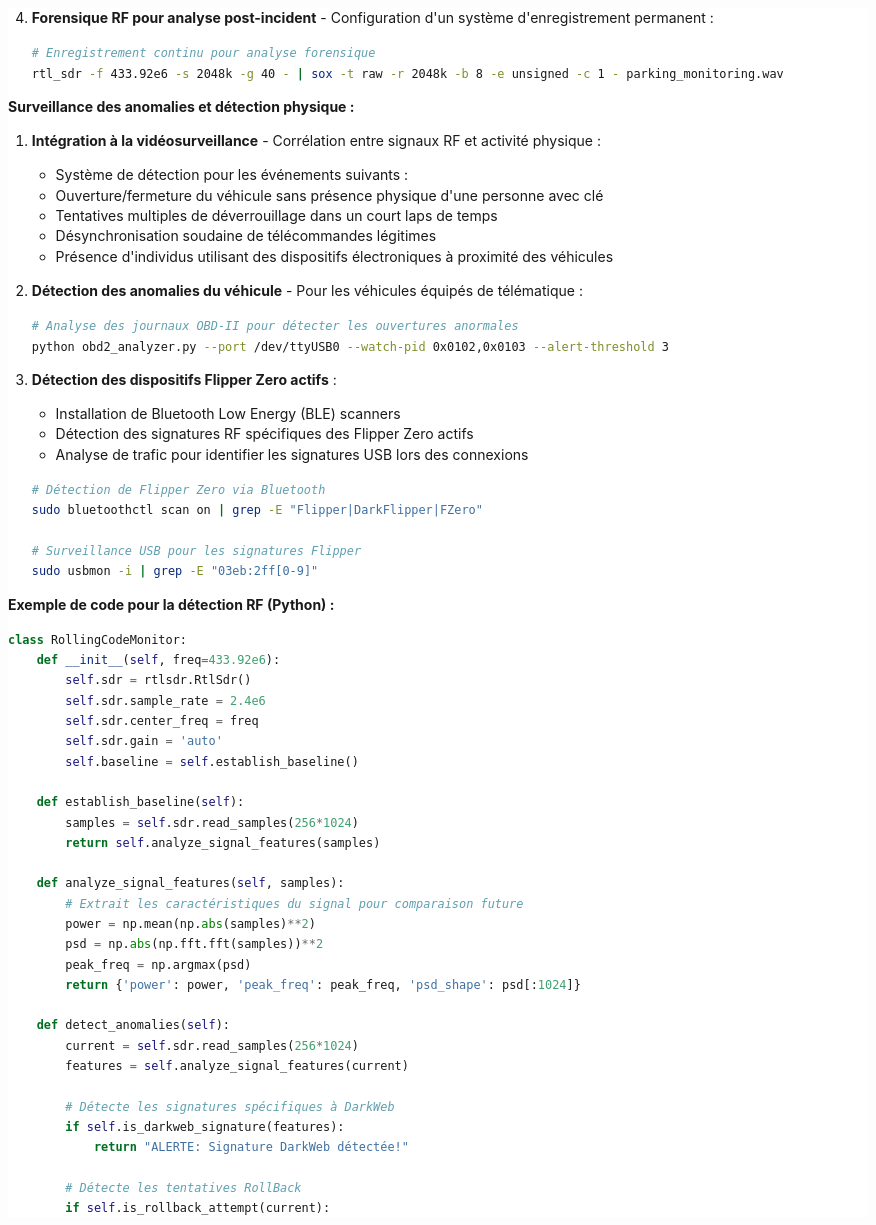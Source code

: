 4. **Forensique RF pour analyse post-incident** - Configuration d'un système d'enregistrement permanent :
   ```bash
   # Enregistrement continu pour analyse forensique
   rtl_sdr -f 433.92e6 -s 2048k -g 40 - | sox -t raw -r 2048k -b 8 -e unsigned -c 1 - parking_monitoring.wav
   ```

**Surveillance des anomalies et détection physique :**

1. **Intégration à la vidéosurveillance** - Corrélation entre signaux RF et activité physique :
   - Système de détection pour les événements suivants :
   - Ouverture/fermeture du véhicule sans présence physique d'une personne avec clé
   - Tentatives multiples de déverrouillage dans un court laps de temps
   - Désynchronisation soudaine de télécommandes légitimes
   - Présence d'individus utilisant des dispositifs électroniques à proximité des véhicules

2. **Détection des anomalies du véhicule** - Pour les véhicules équipés de télématique :
   ```bash
   # Analyse des journaux OBD-II pour détecter les ouvertures anormales
   python obd2_analyzer.py --port /dev/ttyUSB0 --watch-pid 0x0102,0x0103 --alert-threshold 3
   ```

3. **Détection des dispositifs Flipper Zero actifs** :
   - Installation de Bluetooth Low Energy (BLE) scanners
   - Détection des signatures RF spécifiques des Flipper Zero actifs
   - Analyse de trafic pour identifier les signatures USB lors des connexions

   ```bash
   # Détection de Flipper Zero via Bluetooth
   sudo bluetoothctl scan on | grep -E "Flipper|DarkFlipper|FZero"
   
   # Surveillance USB pour les signatures Flipper
   sudo usbmon -i | grep -E "03eb:2ff[0-9]"
   ```

**Exemple de code pour la détection RF (Python) :**

```python
class RollingCodeMonitor:
    def __init__(self, freq=433.92e6):
        self.sdr = rtlsdr.RtlSdr()
        self.sdr.sample_rate = 2.4e6
        self.sdr.center_freq = freq
        self.sdr.gain = 'auto'
        self.baseline = self.establish_baseline()
    
    def establish_baseline(self):
        samples = self.sdr.read_samples(256*1024)
        return self.analyze_signal_features(samples)
    
    def analyze_signal_features(self, samples):
        # Extrait les caractéristiques du signal pour comparaison future
        power = np.mean(np.abs(samples)**2)
        psd = np.abs(np.fft.fft(samples))**2
        peak_freq = np.argmax(psd)
        return {'power': power, 'peak_freq': peak_freq, 'psd_shape': psd[:1024]}
    
    def detect_anomalies(self):
        current = self.sdr.read_samples(256*1024)
        features = self.analyze_signal_features(current)
        
        # Détecte les signatures spécifiques à DarkWeb
        if self.is_darkweb_signature(features):
            return "ALERTE: Signature DarkWeb détectée!"
            
        # Détecte les tentatives RollBack
        if self.is_rollback_attempt(current):
```